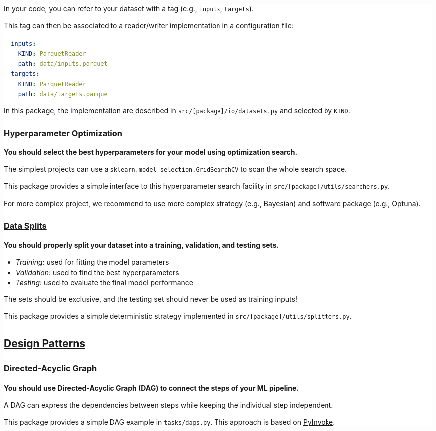 In your code, you can refer to your dataset with a tag (e.g., `inputs`, `targets`).

This tag can then be associated to a reader/writer implementation in a configuration file:

```yaml
  inputs:
    KIND: ParquetReader
    path: data/inputs.parquet
  targets:
    KIND: ParquetReader
    path: data/targets.parquet
```

In this package, the implementation are described in `src/[package]/io/datasets.py` and selected by `KIND`.

### [Hyperparameter Optimization](https://en.wikipedia.org/wiki/Hyperparameter_optimization)

**You should select the best hyperparameters for your model using optimization search.**

The simplest projects can use a `sklearn.model_selection.GridSearchCV` to scan the whole search space.

This package provides a simple interface to this hyperparameter search facility in `src/[package]/utils/searchers.py`.

For more complex project, we recommend to use more complex strategy (e.g., [Bayesian](https://en.wikipedia.org/wiki/Bayesian_optimization)) and software package (e.g., [Optuna](https://optuna.org/)).

### [Data Splits](https://machinelearningmastery.com/difference-test-validation-datasets/)

**You should properly split your dataset into a training, validation, and testing sets.**

- *Training*: used for fitting the model parameters
- *Validation*: used to find the best hyperparameters
- *Testing*: used to evaluate the final model performance

The sets should be exclusive, and the testing set should never be used as training inputs!

This package provides a simple deterministic strategy implemented in `src/[package]/utils/splitters.py`.

## [Design Patterns](https://en.wikipedia.org/wiki/Software_design_pattern)

### [Directed-Acyclic Graph](https://en.wikipedia.org/wiki/Directed_acyclic_graph)

**You should use Directed-Acyclic Graph (DAG) to connect the steps of your ML pipeline.**

A DAG can express the dependencies between steps while keeping the individual step independent.

This package provides a simple DAG example in `tasks/dags.py`. This approach is based on [PyInvoke](https://www.pyinvoke.org/).
